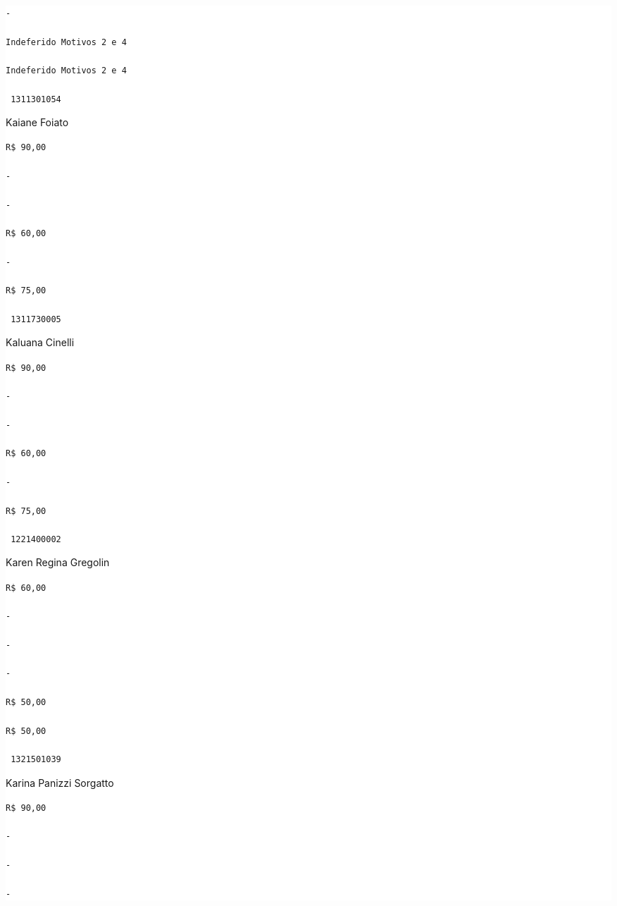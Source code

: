     - 

    Indeferido Motivos 2 e 4 

    Indeferido Motivos 2 e 4 

     1311301054

   Kaiane Foiato

    R$ 90,00 

    - 

    - 

    R$ 60,00 

    - 

    R$ 75,00 

     1311730005

   Kaluana Cinelli

    R$ 90,00 

    - 

    - 

    R$ 60,00 

    - 

    R$ 75,00 

     1221400002

   Karen Regina Gregolin

    R$ 60,00 

    - 

    - 

    - 

    R$ 50,00 

    R$ 50,00 

     1321501039

   Karina Panizzi Sorgatto

    R$ 90,00 

    - 

    - 

    - 
